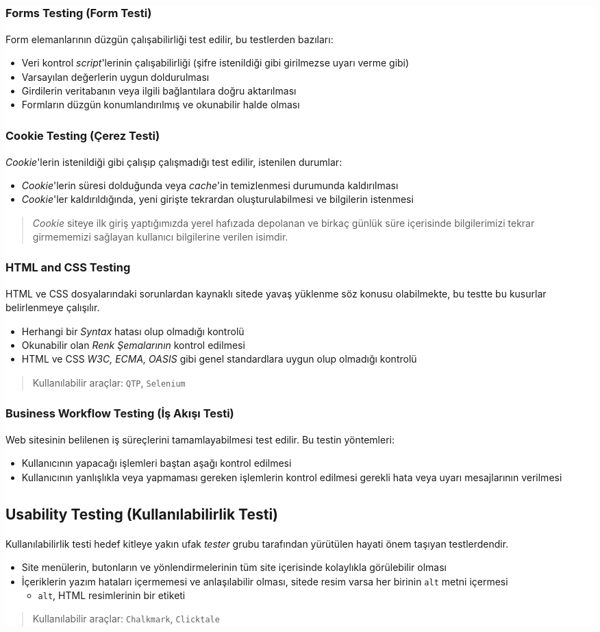 ### Forms Testing (Form Testi)

Form elemanlarının düzgün çalışabilirliği test edilir, bu testlerden bazıları:

- Veri kontrol *script*'lerinin çalışabilirliği (şifre istenildiği gibi girilmezse uyarı verme gibi)
- Varsayılan değerlerin uygun doldurulması
- Girdilerin veritabanın veya ilgili bağlantılara doğru aktarılması
- Formların düzgün konumlandırılmış ve okunabilir halde olması

### Cookie Testing (Çerez Testi)

*Cookie*'lerin istenildiği gibi çalışıp çalışmadığı test edilir, istenilen durumlar:

- *Cookie*'lerin süresi dolduğunda veya *cache*'in temizlenmesi durumunda kaldırılması
- *Cookie*'ler kaldırıldığında, yeni girişte tekrardan oluşturulabilmesi ve bilgilerin istenmesi

> *Cookie* siteye ilk giriş yaptığımızda yerel hafızada depolanan ve birkaç günlük süre içerisinde bilgilerimizi tekrar girmememizi sağlayan kullanıcı bilgilerine verilen isimdir.

<div class="page"/>

### HTML and CSS Testing

HTML ve CSS dosyalarındaki sorunlardan kaynaklı sitede yavaş yüklenme söz konusu olabilmekte, bu testte bu kusurlar belirlenmeye çalışılır.

- Herhangi bir *Syntax* hatası olup olmadığı kontrolü
- Okunabilir olan *Renk Şemalarının* kontrol edilmesi
- HTML ve CSS *W3C, ECMA, OASIS* gibi genel standardlara uygun olup olmadığı kontrolü

> Kullanılabilir araçlar: `QTP`, `Selenium`

### Business Workflow Testing (İş Akışı Testi)

Web sitesinin belilenen iş süreçlerini tamamlayabilmesi test edilir. Bu testin yöntemleri:

- Kullanıcının yapacağı işlemleri baştan aşağı kontrol edilmesi
- Kullanıcının yanlışlıkla veya yapmaması gereken işlemlerin kontrol edilmesi gerekli hata veya uyarı mesajlarının verilmesi

<div class="page"/>

## Usability Testing (Kullanılabilirlik Testi)

Kullanılabilirlik testi hedef kitleye yakın ufak *tester* grubu tarafından yürütülen hayati önem taşıyan testlerdendir.

- Site menülerin, butonların ve yönlendirmelerinin tüm site içerisinde kolaylıkla görülebilir olması
- İçeriklerin yazım hataları içermemesi ve anlaşılabilir olması, sitede resim varsa her birinin `alt` metni içermesi
  - `alt`, HTML resimlerinin bir etiketi
  
> Kullanılabilir araçlar: `Chalkmark`, `Clicktale`
